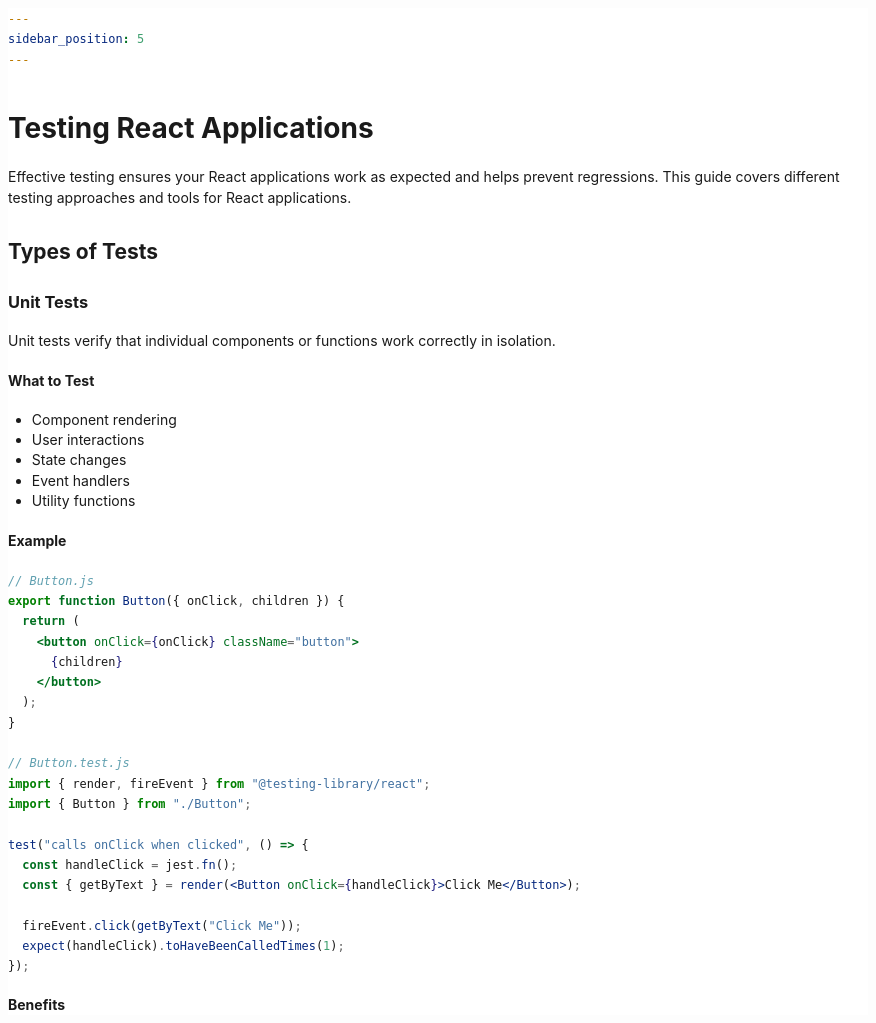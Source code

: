 ```yaml
---
sidebar_position: 5
---
```


# Testing React Applications

Effective testing ensures your React applications work as expected and helps prevent regressions. This guide covers different testing approaches and tools for React applications.

## Types of Tests

### Unit Tests

Unit tests verify that individual components or functions work correctly in isolation.

#### What to Test

- Component rendering
- User interactions
- State changes
- Event handlers
- Utility functions

#### Example

```jsx
// Button.js
export function Button({ onClick, children }) {
  return (
    <button onClick={onClick} className="button">
      {children}
    </button>
  );
}

// Button.test.js
import { render, fireEvent } from "@testing-library/react";
import { Button } from "./Button";

test("calls onClick when clicked", () => {
  const handleClick = jest.fn();
  const { getByText } = render(<Button onClick={handleClick}>Click Me</Button>);

  fireEvent.click(getByText("Click Me"));
  expect(handleClick).toHaveBeenCalledTimes(1);
});
```

#### Benefits

